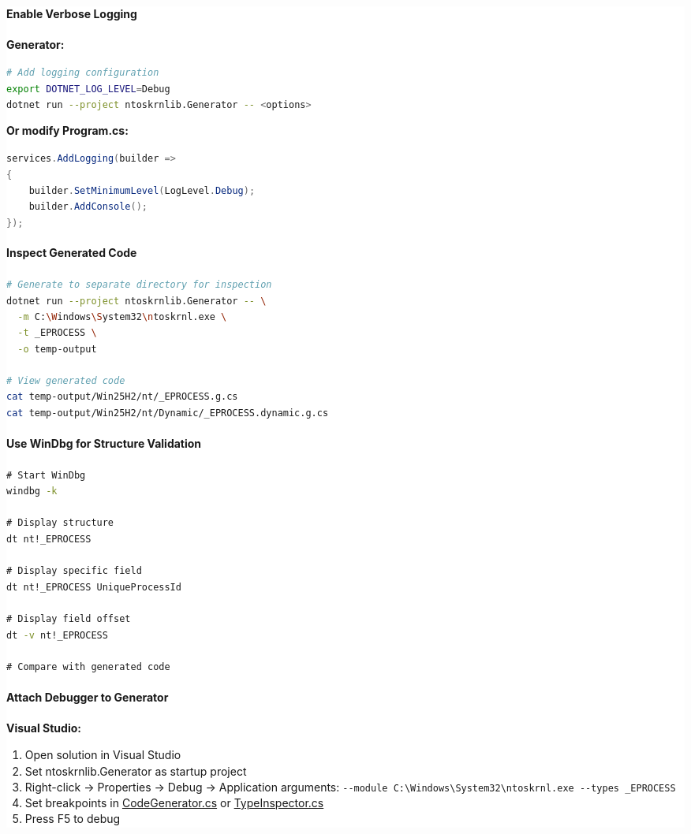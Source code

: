 #### Enable Verbose Logging

**Generator:**
```bash
# Add logging configuration
export DOTNET_LOG_LEVEL=Debug
dotnet run --project ntoskrnlib.Generator -- <options>
```

**Or modify Program.cs:**
```csharp
services.AddLogging(builder =>
{
    builder.SetMinimumLevel(LogLevel.Debug);
    builder.AddConsole();
});
```

#### Inspect Generated Code

```bash
# Generate to separate directory for inspection
dotnet run --project ntoskrnlib.Generator -- \
  -m C:\Windows\System32\ntoskrnl.exe \
  -t _EPROCESS \
  -o temp-output

# View generated code
cat temp-output/Win25H2/nt/_EPROCESS.g.cs
cat temp-output/Win25H2/nt/Dynamic/_EPROCESS.dynamic.g.cs
```

#### Use WinDbg for Structure Validation

```cmd
# Start WinDbg
windbg -k

# Display structure
dt nt!_EPROCESS

# Display specific field
dt nt!_EPROCESS UniqueProcessId

# Display field offset
dt -v nt!_EPROCESS

# Compare with generated code
```

#### Attach Debugger to Generator

**Visual Studio:**
1. Open solution in Visual Studio
2. Set ntoskrnlib.Generator as startup project
3. Right-click → Properties → Debug → Application arguments: `--module C:\Windows\System32\ntoskrnl.exe --types _EPROCESS`
4. Set breakpoints in [CodeGenerator.cs](ntoskrnlib.Generator/Gen/CodeGenerator.cs) or [TypeInspector.cs](ntoskrnlib.Generator/Gen/TypeInspector.cs)
5. Press F5 to debug
